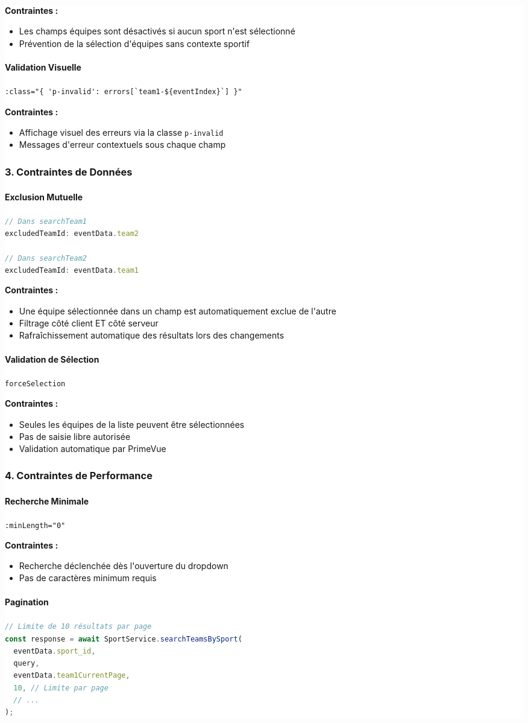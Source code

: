 **Contraintes :**
- Les champs équipes sont désactivés si aucun sport n'est sélectionné
- Prévention de la sélection d'équipes sans contexte sportif

#### Validation Visuelle
```vue
:class="{ 'p-invalid': errors[`team1-${eventIndex}`] }"
```

**Contraintes :**
- Affichage visuel des erreurs via la classe `p-invalid`
- Messages d'erreur contextuels sous chaque champ

### 3. Contraintes de Données

#### Exclusion Mutuelle
```javascript
// Dans searchTeam1
excludedTeamId: eventData.team2

// Dans searchTeam2  
excludedTeamId: eventData.team1
```

**Contraintes :**
- Une équipe sélectionnée dans un champ est automatiquement exclue de l'autre
- Filtrage côté client ET côté serveur
- Rafraîchissement automatique des résultats lors des changements

#### Validation de Sélection
```vue
forceSelection
```

**Contraintes :**
- Seules les équipes de la liste peuvent être sélectionnées
- Pas de saisie libre autorisée
- Validation automatique par PrimeVue

### 4. Contraintes de Performance

#### Recherche Minimale
```vue
:minLength="0"
```

**Contraintes :**
- Recherche déclenchée dès l'ouverture du dropdown
- Pas de caractères minimum requis

#### Pagination
```javascript
// Limite de 10 résultats par page
const response = await SportService.searchTeamsBySport(
  eventData.sport_id,
  query,
  eventData.team1CurrentPage,
  10, // Limite par page
  // ...
);
```

